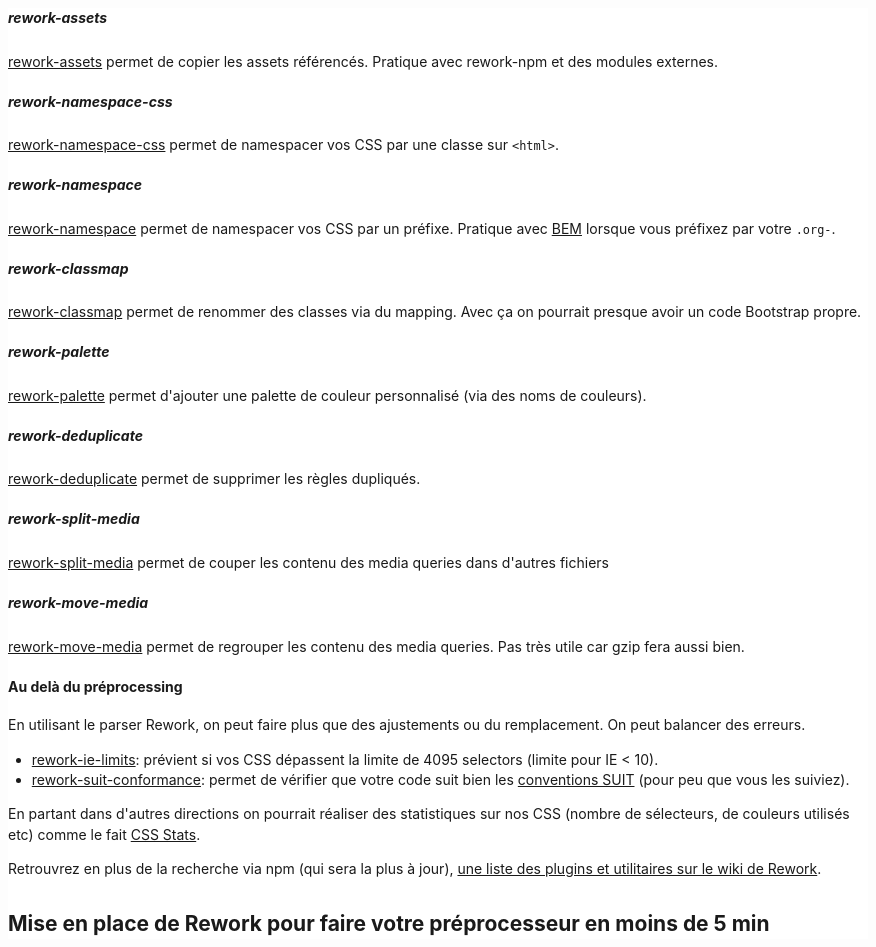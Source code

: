 ##### rework-assets
[rework-assets](https://github.com/conradz/rework-assets) permet de copier les assets référencés. Pratique avec rework-npm et des modules externes.

##### rework-namespace-css
[rework-namespace-css](https://github.com/geordiemhall/rework-namespace-css) permet de namespacer vos CSS par une classe sur `<html>`.

##### rework-namespace
[rework-namespace](https://github.com/kristoferjoseph/rework-namespace) permet de namespacer vos CSS par un préfixe. Pratique avec [BEM](/posts/css/petite-definition-bem/) lorsque vous préfixez par votre `.org-`.

##### rework-classmap
[rework-classmap](https://github.com/andreypopp/rework-classmap) permet de renommer des classes via du mapping. Avec ça on pourrait presque avoir un code Bootstrap propre.

##### rework-palette
[rework-palette](https://github.com/fgnass/rework-palette) permet d'ajouter une palette de couleur personnalisé (via des noms de couleurs).

##### rework-deduplicate
[rework-deduplicate](https://github.com/kristoferjoseph/rework-deduplicate) permet de supprimer les règles dupliqués.

##### rework-split-media
[rework-split-media](https://github.com/reworkcss/split-media) permet de couper les contenu des media queries dans d'autres fichiers

##### rework-move-media
[rework-move-media](https://github.com/reworkcss/rework-move-media) permet de regrouper les contenu des media queries. Pas très utile car gzip fera aussi bien.


#### Au delà du préprocessing

En utilisant le parser Rework, on peut faire plus que des ajustements ou du remplacement. On peut balancer des erreurs.

- [rework-ie-limits](https://github.com/reworkcss/rework-ie-limits): prévient si vos CSS dépassent la limite de 4095 selectors (limite pour IE < 10).
- [rework-suit-conformance](https://github.com/suitcss/rework-suit-conformance): permet de vérifier que votre code suit bien les [conventions SUIT](https://github.com/suitcss/suit/tree/master/doc) (pour peu que vous les suiviez).

En partant dans d'autres directions on pourrait réaliser des statistiques sur
nos CSS (nombre de sélecteurs, de couleurs utilisés etc) comme le fait [CSS Stats](http://www.cssstats.com/).

Retrouvrez en plus de la recherche via npm (qui sera la plus à jour), [une liste des plugins et utilitaires sur le wiki de Rework](https://github.com/reworkcss/rework/wiki/Plugins-and-Utilities).

## Mise en place de Rework pour faire votre préprocesseur en moins de 5 min
